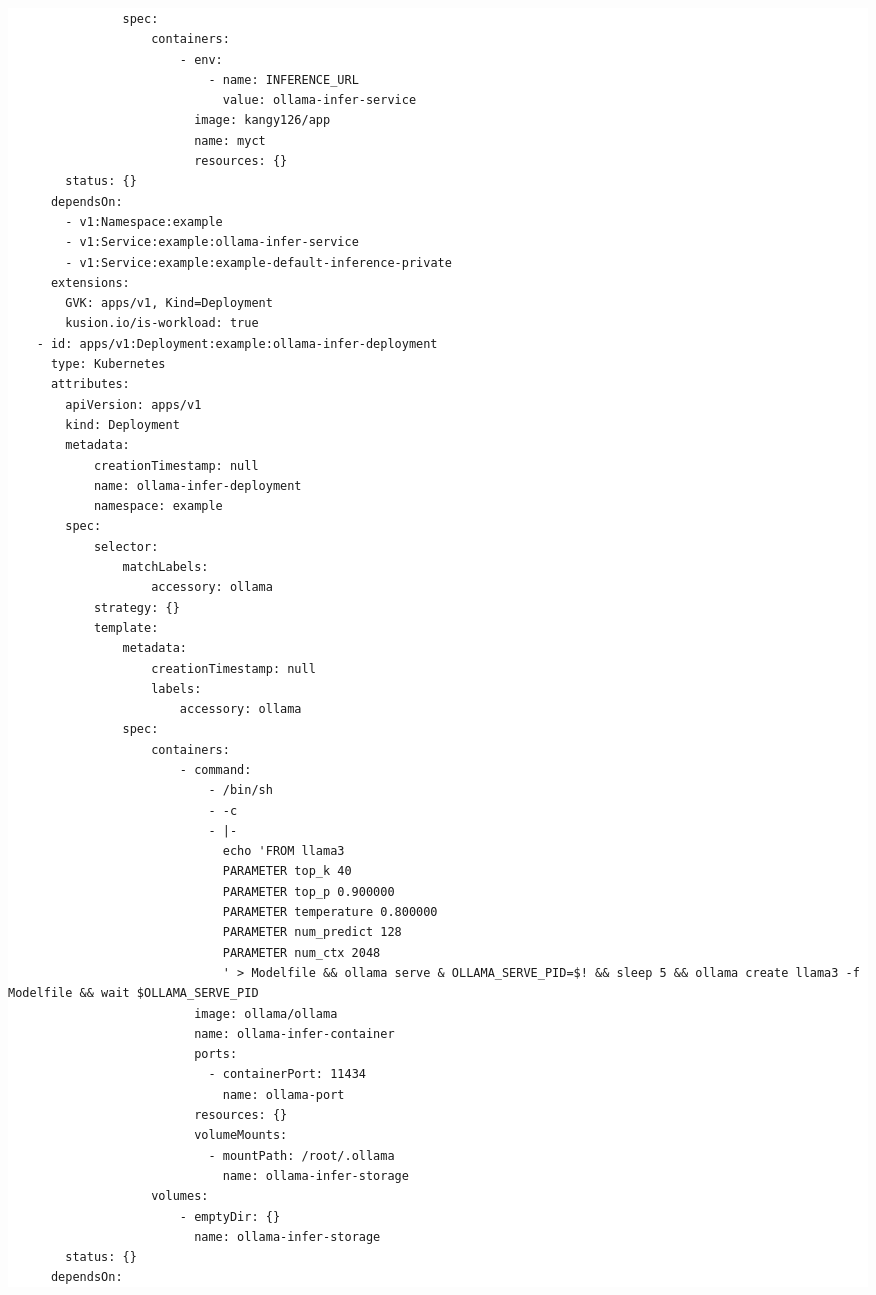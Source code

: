 ```
                spec:
                    containers:
                        - env:
                            - name: INFERENCE_URL
                              value: ollama-infer-service
                          image: kangy126/app
                          name: myct
                          resources: {}
        status: {}
      dependsOn:
        - v1:Namespace:example
        - v1:Service:example:ollama-infer-service
        - v1:Service:example:example-default-inference-private
      extensions:
        GVK: apps/v1, Kind=Deployment
        kusion.io/is-workload: true
    - id: apps/v1:Deployment:example:ollama-infer-deployment
      type: Kubernetes
      attributes:
        apiVersion: apps/v1
        kind: Deployment
        metadata:
            creationTimestamp: null
            name: ollama-infer-deployment
            namespace: example
        spec:
            selector:
                matchLabels:
                    accessory: ollama
            strategy: {}
            template:
                metadata:
                    creationTimestamp: null
                    labels:
                        accessory: ollama
                spec:
                    containers:
                        - command:
                            - /bin/sh
                            - -c
                            - |-
                              echo 'FROM llama3
                              PARAMETER top_k 40
                              PARAMETER top_p 0.900000
                              PARAMETER temperature 0.800000
                              PARAMETER num_predict 128
                              PARAMETER num_ctx 2048
                              ' > Modelfile && ollama serve & OLLAMA_SERVE_PID=$! && sleep 5 && ollama create llama3 -f Modelfile && wait $OLLAMA_SERVE_PID
                          image: ollama/ollama
                          name: ollama-infer-container
                          ports:
                            - containerPort: 11434
                              name: ollama-port
                          resources: {}
                          volumeMounts:
                            - mountPath: /root/.ollama
                              name: ollama-infer-storage
                    volumes:
                        - emptyDir: {}
                          name: ollama-infer-storage
        status: {}
      dependsOn:
```